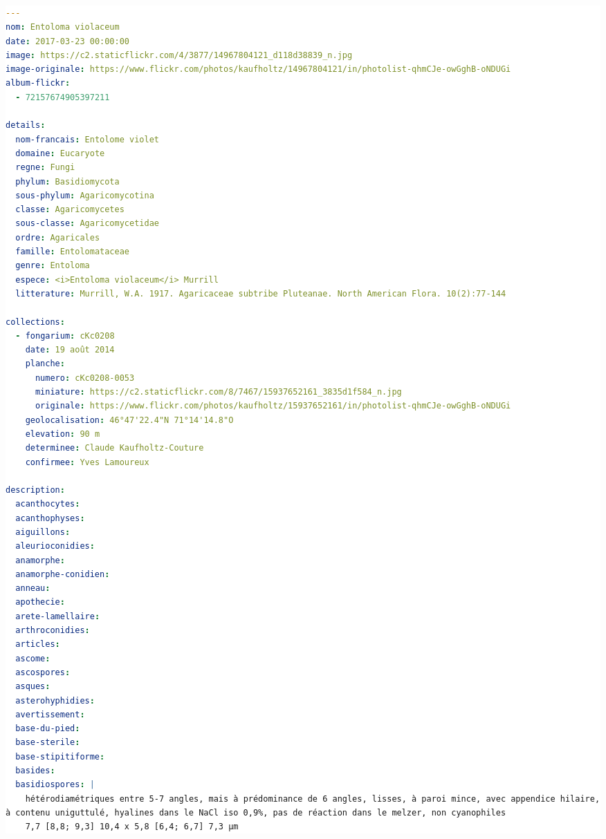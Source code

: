 ```yaml
---
nom: Entoloma violaceum
date: 2017-03-23 00:00:00
image: https://c2.staticflickr.com/4/3877/14967804121_d118d38839_n.jpg
image-originale: https://www.flickr.com/photos/kaufholtz/14967804121/in/photolist-qhmCJe-owGghB-oNDUGi
album-flickr:
  - 72157674905397211

details:
  nom-francais: Entolome violet
  domaine: Eucaryote
  regne: Fungi
  phylum: Basidiomycota
  sous-phylum: Agaricomycotina
  classe: Agaricomycetes
  sous-classe: Agaricomycetidae
  ordre: Agaricales
  famille: Entolomataceae
  genre: Entoloma
  espece: <i>Entoloma violaceum</i> Murrill
  litterature: Murrill, W.A. 1917. Agaricaceae subtribe Pluteanae. North American Flora. 10(2):77-144

collections:
  - fongarium: cKc0208
    date: 19 août 2014
    planche:
      numero: cKc0208-0053
      miniature: https://c2.staticflickr.com/8/7467/15937652161_3835d1f584_n.jpg
      originale: https://www.flickr.com/photos/kaufholtz/15937652161/in/photolist-qhmCJe-owGghB-oNDUGi
    geolocalisation: 46°47'22.4"N 71°14'14.8"O
    elevation: 90 m
    determinee: Claude Kaufholtz-Couture
    confirmee: Yves Lamoureux

description:
  acanthocytes: 
  acanthophyses: 
  aiguillons: 
  aleurioconidies: 
  anamorphe: 
  anamorphe-conidien: 
  anneau: 
  apothecie: 
  arete-lamellaire: 
  arthroconidies: 
  articles: 
  ascome: 
  ascospores: 
  asques: 
  asterohyphidies: 
  avertissement: 
  base-du-pied: 
  base-sterile: 
  base-stipitiforme: 
  basides: 
  basidiospores: |
    hétérodiamétriques entre 5-7 angles, mais à prédominance de 6 angles, lisses, à paroi mince, avec appendice hilaire, à contenu uniguttulé, hyalines dans le NaCl iso 0,9%, pas de réaction dans le melzer, non cyanophiles
    7,7 [8,8; 9,3] 10,4 x 5,8 [6,4; 6,7] 7,3 µm
```